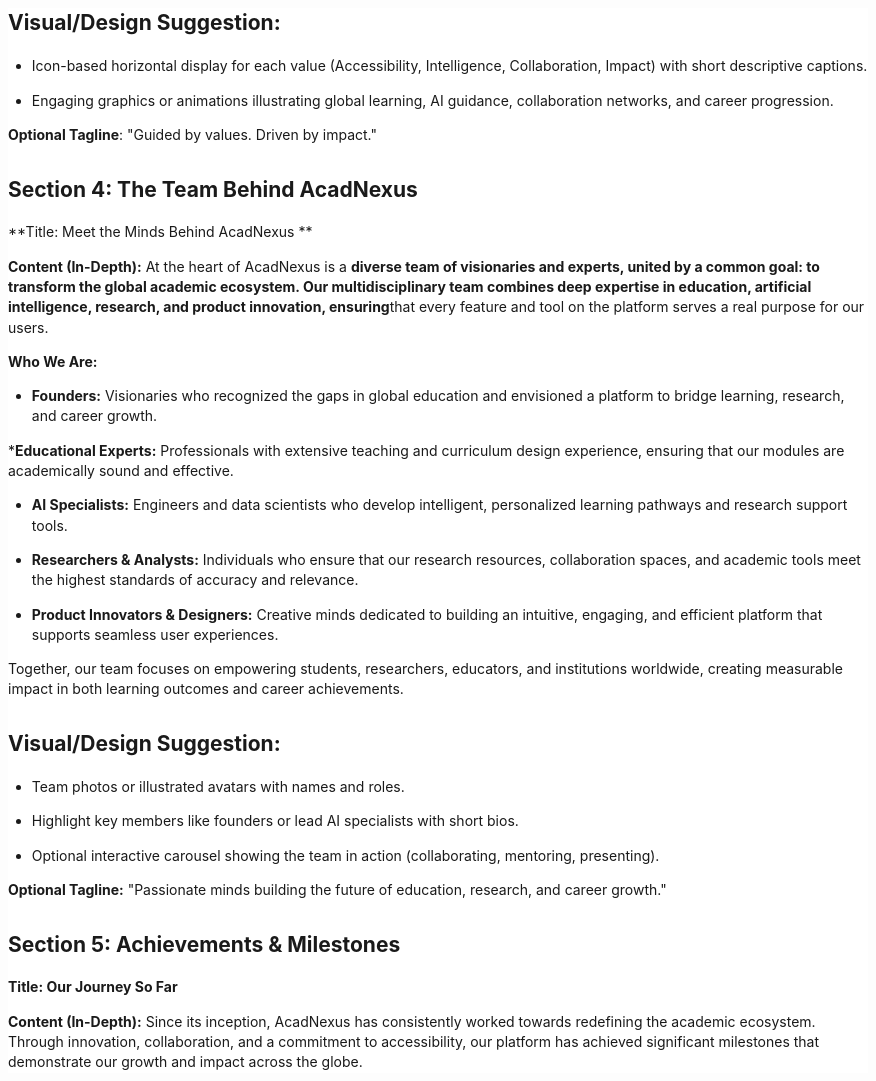 ## Visual/Design Suggestion: 

* Icon-based horizontal display for each value (Accessibility, Intelligence, Collaboration, Impact) with short descriptive captions. 

* Engaging graphics or animations illustrating global learning, AI guidance, collaboration networks, and career progression. 

**Optional Tagline**: "Guided by values. Driven by impact." 

## Section 4: The Team Behind AcadNexus 

**Title: Meet the Minds Behind AcadNexus **

**Content (In-Depth):** At the heart of AcadNexus is a **diverse team of visionaries and experts, united by a common goal: to transform the global academic ecosystem. Our multidisciplinary team combines deep expertise in education, artificial intelligence, research, and product innovation, ensuring**that every feature and tool on the platform serves a real purpose for our users. 

**Who We Are:**

* **Founders:** Visionaries who recognized the gaps in global education and envisioned a platform to bridge learning, research, and career growth. 

***Educational Experts:** Professionals with extensive teaching and curriculum design experience, ensuring that our modules are academically sound and effective. 

* **AI Specialists:** Engineers and data scientists who develop intelligent, personalized learning pathways and research support tools. 

* **Researchers & Analysts:** Individuals who ensure that our research resources, collaboration spaces, and academic tools meet the highest standards of accuracy and relevance. 

* **Product Innovators & Designers:** Creative minds dedicated to building an intuitive, engaging, and efficient platform that supports seamless user experiences. 

Together, our team focuses on empowering students, researchers, educators, and institutions worldwide, creating measurable impact in both learning outcomes and career achievements. 

## Visual/Design Suggestion: 

* Team photos or illustrated avatars with names and roles. 

* Highlight key members like founders or lead AI specialists with short bios. 

* Optional interactive carousel showing the team in action (collaborating, mentoring, presenting). 

**Optional Tagline:** "Passionate minds building the future of education, research, and career growth." 

## Section 5: Achievements & Milestones 

**Title: Our Journey So Far**

**Content (In-Depth):** Since its inception, AcadNexus has consistently worked towards redefining the academic ecosystem. Through innovation, collaboration, and a commitment to accessibility, our platform has achieved significant milestones that demonstrate our growth and impact across the globe. 
